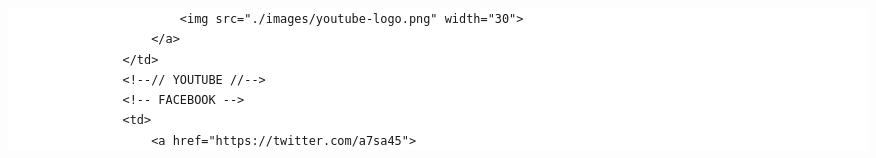                             <img src="./images/youtube-logo.png" width="30">
                        </a>
                    </td>
                    <!--// YOUTUBE //-->
                    <!-- FACEBOOK -->
                    <td>
                        <a href="https://twitter.com/a7sa45">